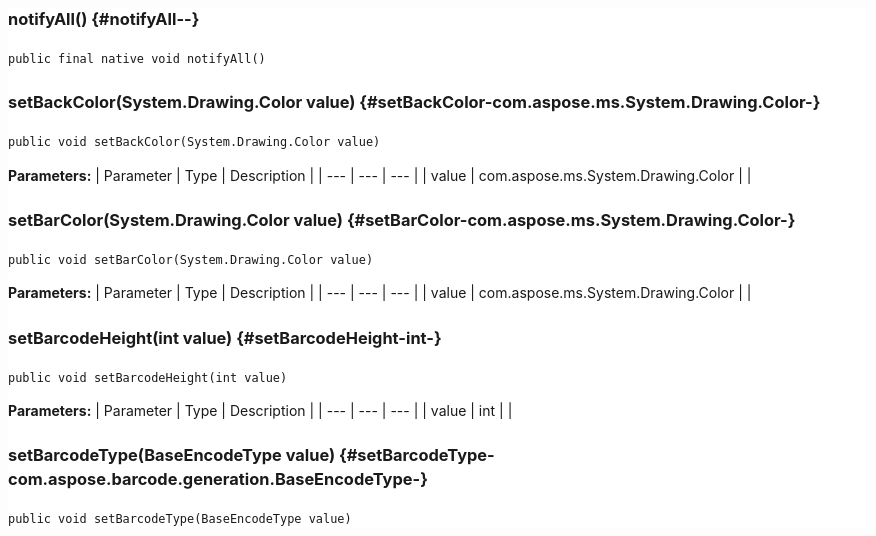 


### notifyAll() {#notifyAll--}
```
public final native void notifyAll()
```




### setBackColor(System.Drawing.Color value) {#setBackColor-com.aspose.ms.System.Drawing.Color-}
```
public void setBackColor(System.Drawing.Color value)
```




**Parameters:**
| Parameter | Type | Description |
| --- | --- | --- |
| value | com.aspose.ms.System.Drawing.Color |  |

### setBarColor(System.Drawing.Color value) {#setBarColor-com.aspose.ms.System.Drawing.Color-}
```
public void setBarColor(System.Drawing.Color value)
```




**Parameters:**
| Parameter | Type | Description |
| --- | --- | --- |
| value | com.aspose.ms.System.Drawing.Color |  |

### setBarcodeHeight(int value) {#setBarcodeHeight-int-}
```
public void setBarcodeHeight(int value)
```




**Parameters:**
| Parameter | Type | Description |
| --- | --- | --- |
| value | int |  |

### setBarcodeType(BaseEncodeType value) {#setBarcodeType-com.aspose.barcode.generation.BaseEncodeType-}
```
public void setBarcodeType(BaseEncodeType value)
```
